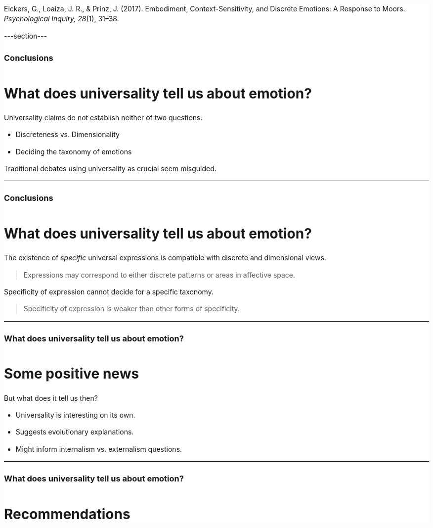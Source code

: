 Eickers, G., Loaiza, J. R., & Prinz, J. (2017). Embodiment, Context-Sensitivity, and Discrete Emotions: A Response to Moors. _Psychological Inquiry, 28_(1), 31–38.
</div>

---section---

### Conclusions
# What does universality tell us about emotion?

Universality claims do not establish neither of two questions:

* Discreteness vs. Dimensionality 


* Deciding the taxonomy of emotions 

Traditional debates using universality as crucial seem misguided. 

---

### Conclusions
# What does universality tell us about emotion?

The existence of *specific* universal expressions is compatible with discrete and dimensional views.



> Expressions may correspond to either discrete patterns or areas in affective space. 


Specificity of expression cannot decide for a specific taxonomy. 


> Specificity of expression is weaker than other forms of specificity. 


---

### What does universality tell us about emotion?
# Some positive news

But what does it tell us then?

* Universality is interesting on its own. 


* Suggests evolutionary explanations. 


* Might inform internalism vs. externalism questions. 

---

### What does universality tell us about emotion?
# Recommendations
